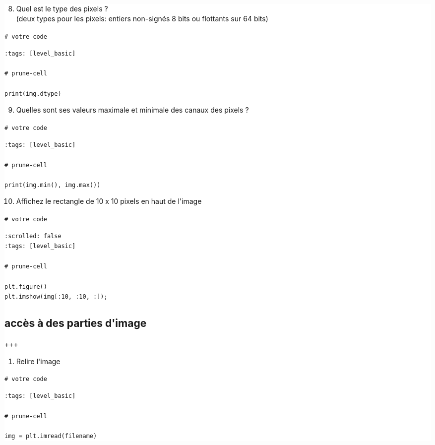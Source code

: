 8. Quel est le type des pixels ?  
(deux types pour les pixels: entiers non-signés 8 bits ou flottants sur 64 bits)

```{code-cell} ipython3
# votre code
```

```{code-cell} ipython3
:tags: [level_basic]

# prune-cell

print(img.dtype)
```

9. Quelles sont ses valeurs maximale et minimale des canaux des pixels ?

```{code-cell} ipython3
# votre code
```

```{code-cell} ipython3
:tags: [level_basic]

# prune-cell

print(img.min(), img.max())
```

10. Affichez le rectangle de 10 x 10 pixels en haut de l'image

```{code-cell} ipython3
# votre code
```

```{code-cell} ipython3
:scrolled: false
:tags: [level_basic]

# prune-cell

plt.figure()
plt.imshow(img[:10, :10, :]);
```

## accès à des parties d'image

+++

1. Relire l'image

```{code-cell} ipython3
# votre code
```

```{code-cell} ipython3
:tags: [level_basic]

# prune-cell

img = plt.imread(filename)
```
